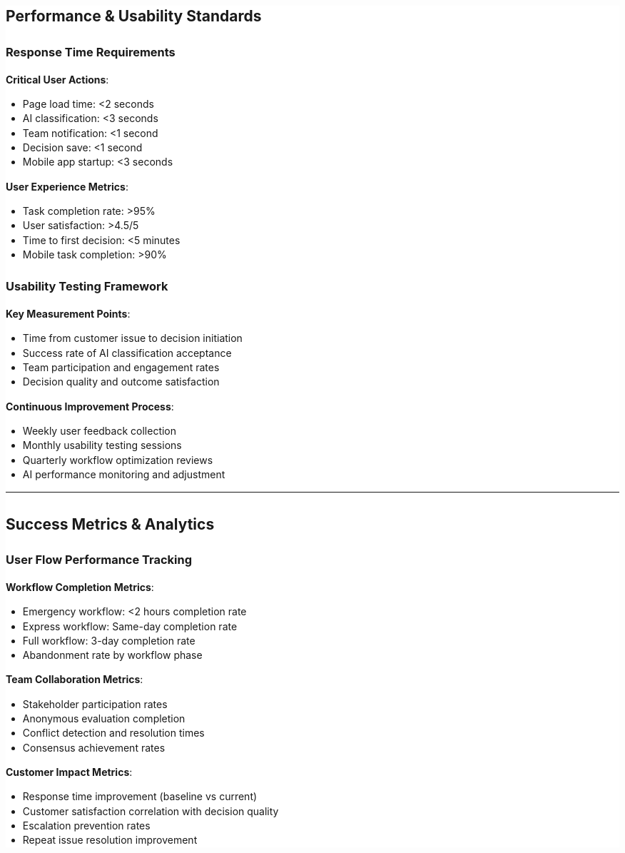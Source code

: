 
## Performance & Usability Standards

### Response Time Requirements

**Critical User Actions**:
- Page load time: <2 seconds
- AI classification: <3 seconds
- Team notification: <1 second
- Decision save: <1 second
- Mobile app startup: <3 seconds

**User Experience Metrics**:
- Task completion rate: >95%
- User satisfaction: >4.5/5
- Time to first decision: <5 minutes
- Mobile task completion: >90%

### Usability Testing Framework

**Key Measurement Points**:
- Time from customer issue to decision initiation
- Success rate of AI classification acceptance
- Team participation and engagement rates
- Decision quality and outcome satisfaction

**Continuous Improvement Process**:
- Weekly user feedback collection
- Monthly usability testing sessions
- Quarterly workflow optimization reviews
- AI performance monitoring and adjustment

---

## Success Metrics & Analytics

### User Flow Performance Tracking

**Workflow Completion Metrics**:
- Emergency workflow: <2 hours completion rate
- Express workflow: Same-day completion rate
- Full workflow: 3-day completion rate
- Abandonment rate by workflow phase

**Team Collaboration Metrics**:
- Stakeholder participation rates
- Anonymous evaluation completion
- Conflict detection and resolution times
- Consensus achievement rates

**Customer Impact Metrics**:
- Response time improvement (baseline vs current)
- Customer satisfaction correlation with decision quality
- Escalation prevention rates
- Repeat issue resolution improvement
